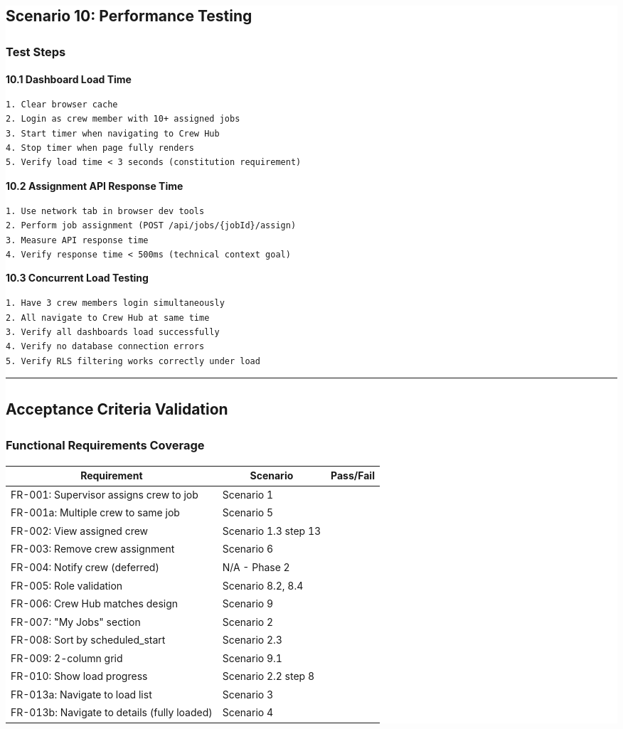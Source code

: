 
## Scenario 10: Performance Testing

### Test Steps

**10.1 Dashboard Load Time**
```
1. Clear browser cache
2. Login as crew member with 10+ assigned jobs
3. Start timer when navigating to Crew Hub
4. Stop timer when page fully renders
5. Verify load time < 3 seconds (constitution requirement)
```

**10.2 Assignment API Response Time**
```
1. Use network tab in browser dev tools
2. Perform job assignment (POST /api/jobs/{jobId}/assign)
3. Measure API response time
4. Verify response time < 500ms (technical context goal)
```

**10.3 Concurrent Load Testing**
```
1. Have 3 crew members login simultaneously
2. All navigate to Crew Hub at same time
3. Verify all dashboards load successfully
4. Verify no database connection errors
5. Verify RLS filtering works correctly under load
```

---

## Acceptance Criteria Validation

### Functional Requirements Coverage

| Requirement | Scenario | Pass/Fail |
|-------------|----------|-----------|
| FR-001: Supervisor assigns crew to job | Scenario 1 | |
| FR-001a: Multiple crew to same job | Scenario 5 | |
| FR-002: View assigned crew | Scenario 1.3 step 13 | |
| FR-003: Remove crew assignment | Scenario 6 | |
| FR-004: Notify crew (deferred) | N/A - Phase 2 | |
| FR-005: Role validation | Scenario 8.2, 8.4 | |
| FR-006: Crew Hub matches design | Scenario 9 | |
| FR-007: "My Jobs" section | Scenario 2 | |
| FR-008: Sort by scheduled_start | Scenario 2.3 | |
| FR-009: 2-column grid | Scenario 9.1 | |
| FR-010: Show load progress | Scenario 2.2 step 8 | |
| FR-013a: Navigate to load list | Scenario 3 | |
| FR-013b: Navigate to details (fully loaded) | Scenario 4 | |
